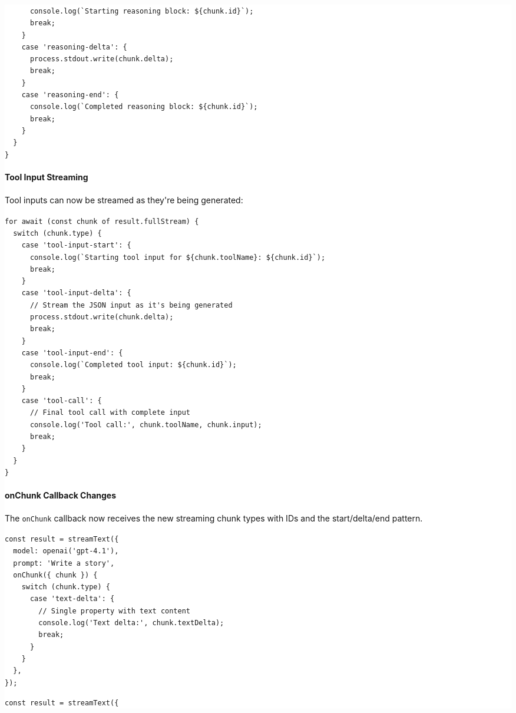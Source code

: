 ```tsx
      console.log(`Starting reasoning block: ${chunk.id}`);
      break;
    }
    case 'reasoning-delta': {
      process.stdout.write(chunk.delta);
      break;
    }
    case 'reasoning-end': {
      console.log(`Completed reasoning block: ${chunk.id}`);
      break;
    }
  }
}
```

#### Tool Input Streaming

Tool inputs can now be streamed as they're being generated:

```tsx
for await (const chunk of result.fullStream) {
  switch (chunk.type) {
    case 'tool-input-start': {
      console.log(`Starting tool input for ${chunk.toolName}: ${chunk.id}`);
      break;
    }
    case 'tool-input-delta': {
      // Stream the JSON input as it's being generated
      process.stdout.write(chunk.delta);
      break;
    }
    case 'tool-input-end': {
      console.log(`Completed tool input: ${chunk.id}`);
      break;
    }
    case 'tool-call': {
      // Final tool call with complete input
      console.log('Tool call:', chunk.toolName, chunk.input);
      break;
    }
  }
}
```

#### onChunk Callback Changes

The `onChunk` callback now receives the new streaming chunk types with IDs and the start/delta/end pattern.

```tsx
const result = streamText({
  model: openai('gpt-4.1'),
  prompt: 'Write a story',
  onChunk({ chunk }) {
    switch (chunk.type) {
      case 'text-delta': {
        // Single property with text content
        console.log('Text delta:', chunk.textDelta);
        break;
      }
    }
  },
});
```
```tsx
const result = streamText({
```